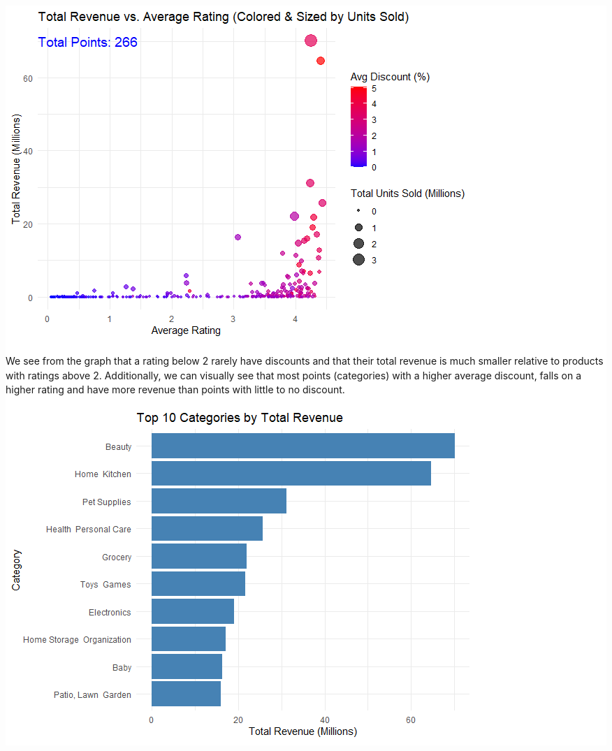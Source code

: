 <img src="Analysis_files/figure-commonmark/unnamed-chunk-4-1.png"
data-fig-align="center" />

We see from the graph that a rating below 2 rarely have discounts and
that their total revenue is much smaller relative to products with
ratings above 2. Additionally, we can visually see that most points
(categories) with a higher average discount, falls on a higher rating
and have more revenue than points with little to no discount.

<img src="Analysis_files/figure-commonmark/unnamed-chunk-5-1.png"
data-fig-align="center" />
